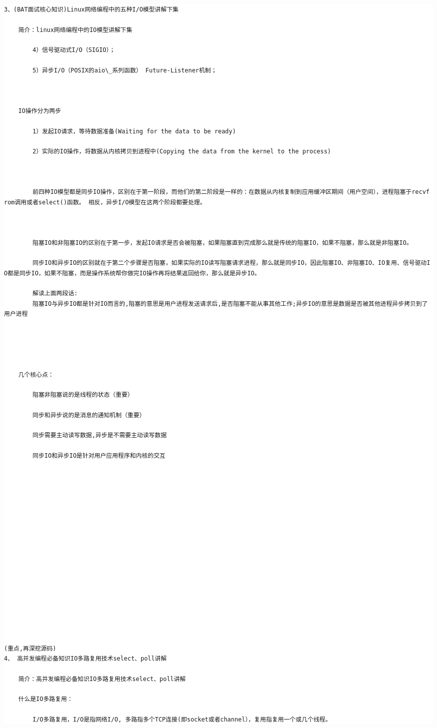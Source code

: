

    3、(BAT面试核心知识)Linux网络编程中的五种I/O模型讲解下集

        简介：linux网络编程中的IO模型讲解下集

            4）信号驱动式I/O（SIGIO）；

            5）异步I/O（POSIX的aio\_系列函数） Future-Listener机制；



        IO操作分为两步

            1）发起IO请求，等待数据准备(Waiting for the data to be ready)

            2）实际的IO操作，将数据从内核拷贝到进程中(Copying the data from the kernel to the process)



            前四种IO模型都是同步IO操作，区别在于第一阶段，而他们的第二阶段是一样的：在数据从内核复制到应用缓冲区期间（用户空间），进程阻塞于recvfrom调用或者select()函数。 相反，异步I/O模型在这两个阶段都要处理。



            阻塞IO和非阻塞IO的区别在于第一步，发起IO请求是否会被阻塞，如果阻塞直到完成那么就是传统的阻塞IO，如果不阻塞，那么就是非阻塞IO。

            同步IO和异步IO的区别就在于第二个步骤是否阻塞，如果实际的IO读写阻塞请求进程，那么就是同步IO，因此阻塞IO、非阻塞IO、IO复用、信号驱动IO都是同步IO，如果不阻塞，而是操作系统帮你做完IO操作再将结果返回给你，那么就是异步IO。

            解读上面两段话:
            阻塞IO与异步IO都是针对IO而言的,阻塞的意思是用户进程发送请求后,是否阻塞不能从事其他工作;异步IO的意思是数据是否被其他进程异步拷贝到了用户进程





        几个核心点：

            阻塞非阻塞说的是线程的状态（重要）

            同步和异步说的是消息的通知机制（重要）

            同步需要主动读写数据,异步是不需要主动读写数据

            同步IO和异步IO是针对用户应用程序和内核的交互


















    (重点,再深挖源码)
    4、 高并发编程必备知识IO多路复用技术select、poll讲解

        简介：高并发编程必备知识IO多路复用技术select、poll讲解

        什么是IO多路复用：

            I/O多路复用，I/O是指网络I/O, 多路指多个TCP连接(即socket或者channel），复用指复用一个或几个线程。
